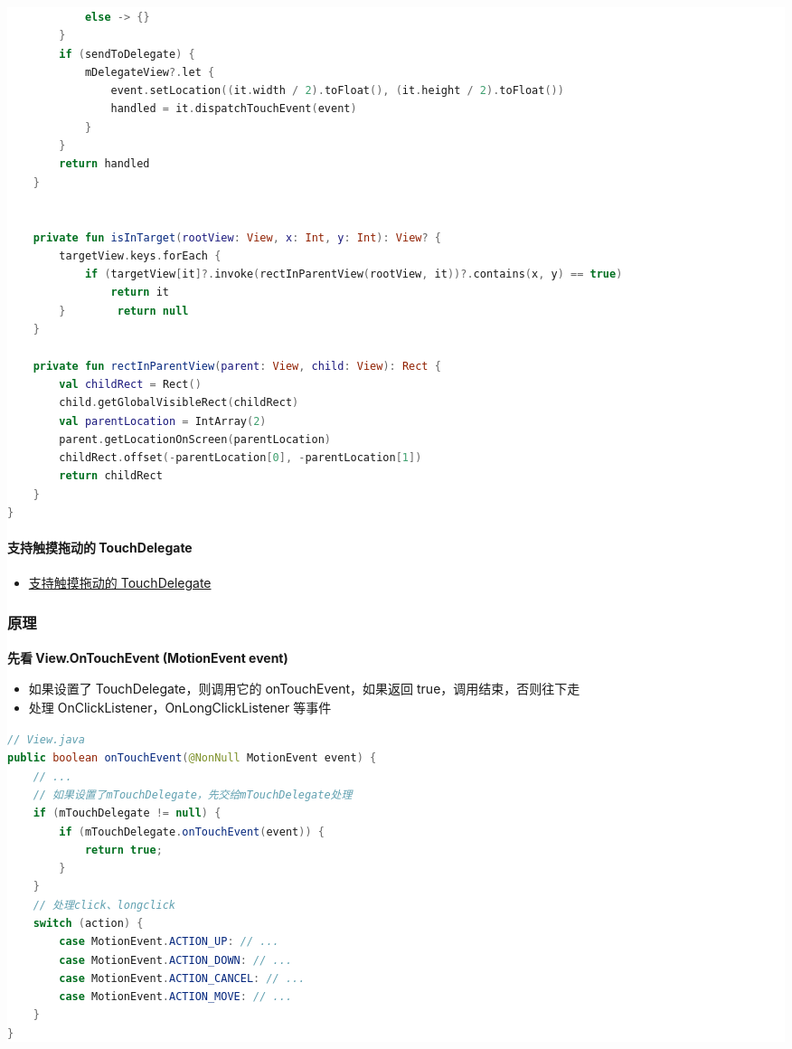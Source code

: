 ```kotlin
            else -> {}  
        }  
        if (sendToDelegate) {  
            mDelegateView?.let {  
                event.setLocation((it.width / 2).toFloat(), (it.height / 2).toFloat())  
                handled = it.dispatchTouchEvent(event)  
            }  
        }  
        return handled  
    }  
  
  
    private fun isInTarget(rootView: View, x: Int, y: Int): View? {  
        targetView.keys.forEach {  
            if (targetView[it]?.invoke(rectInParentView(rootView, it))?.contains(x, y) == true)  
                return it  
        }        return null  
    }  
  
    private fun rectInParentView(parent: View, child: View): Rect {  
        val childRect = Rect()  
        child.getGlobalVisibleRect(childRect)  
        val parentLocation = IntArray(2)  
        parent.getLocationOnScreen(parentLocation)  
        childRect.offset(-parentLocation[0], -parentLocation[1])  
        return childRect  
    }  
}
```

#### 支持触摸拖动的 TouchDelegate

- [支持触摸拖动的 TouchDelegate](https://blog.csdn.net/weixin_47883636/article/details/118371141)

### 原理

**先看 View.OnTouchEvent (MotionEvent event)**

- 如果设置了 TouchDelegate，则调用它的 onTouchEvent，如果返回 true，调用结束，否则往下走
- 处理 OnClickListener，OnLongClickListener 等事件

```java
// View.java
public boolean onTouchEvent(@NonNull MotionEvent event) {
	// ...
	// 如果设置了mTouchDelegate，先交给mTouchDelegate处理
	if (mTouchDelegate != null) {  
	    if (mTouchDelegate.onTouchEvent(event)) {  
	        return true;  
	    }  
	}
	// 处理click、longclick
	switch (action) {  
	    case MotionEvent.ACTION_UP: // ...
	    case MotionEvent.ACTION_DOWN: // ...
	    case MotionEvent.ACTION_CANCEL: // ...
	    case MotionEvent.ACTION_MOVE: // ...
	}
}
```
